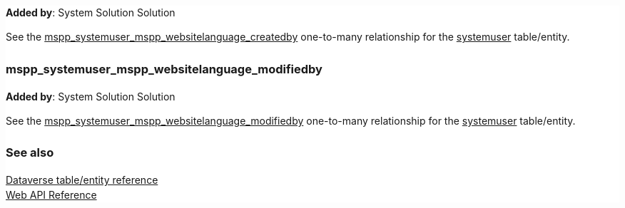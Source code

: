 **Added by**: System Solution Solution

See the [mspp_systemuser_mspp_websitelanguage_createdby](systemuser.md#BKMK_mspp_systemuser_mspp_websitelanguage_createdby) one-to-many relationship for the [systemuser](systemuser.md) table/entity.

### <a name="BKMK_mspp_systemuser_mspp_websitelanguage_modifiedby"></a> mspp_systemuser_mspp_websitelanguage_modifiedby

**Added by**: System Solution Solution

See the [mspp_systemuser_mspp_websitelanguage_modifiedby](systemuser.md#BKMK_mspp_systemuser_mspp_websitelanguage_modifiedby) one-to-many relationship for the [systemuser](systemuser.md) table/entity.

### See also

[Dataverse table/entity reference](../about-entity-reference.md)  
[Web API Reference](/dynamics365/customer-engagement/web-api/about)  
<xref href="Microsoft.Dynamics.CRM.mspp_websitelanguage?text=mspp_websitelanguage EntityType" />